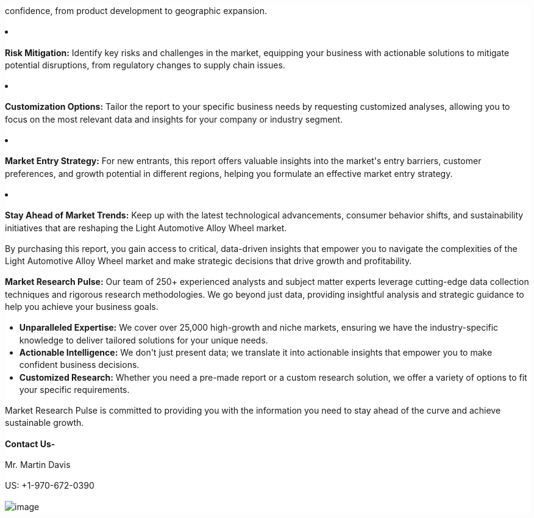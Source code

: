 confidence, from product development to geographic expansion.</p></li><li><p><strong>Risk Mitigation:</strong> Identify key risks and challenges in the market, equipping your business with actionable solutions to mitigate potential disruptions, from regulatory changes to supply chain issues.</p></li><li><p><strong>Customization Options:</strong> Tailor the report to your specific business needs by requesting customized analyses, allowing you to focus on the most relevant data and insights for your company or industry segment.</p></li><li><p><strong>Market Entry Strategy:</strong> For new entrants, this report offers valuable insights into the market's entry barriers, customer preferences, and growth potential in different regions, helping you formulate an effective market entry strategy.</p></li><li><p><strong>Stay Ahead of Market Trends:</strong> Keep up with the latest technological advancements, consumer behavior shifts, and sustainability initiatives that are reshaping the Light Automotive Alloy Wheel market.</p></li></ol><p>By purchasing this report, you gain access to critical, data-driven insights that empower you to navigate the complexities of the Light Automotive Alloy Wheel market and make strategic decisions that drive growth and profitability.</p><p><strong>Market Research Pulse:</strong>&nbsp;Our team of 250+ experienced analysts and subject matter experts leverage cutting-edge data collection techniques and rigorous research methodologies. We go beyond just data, providing insightful analysis and strategic guidance to help you achieve your business goals.</p><ul><li><strong>Unparalleled Expertise:</strong>&nbsp;We cover over 25,000 high-growth and niche markets, ensuring we have the industry-specific knowledge to deliver tailored solutions for your unique needs.</li><li><strong>Actionable Intelligence:</strong>&nbsp;We don't just present data; we translate it into actionable insights that empower you to make confident business decisions.</li><li><strong>Customized Research:</strong>&nbsp;Whether you need a pre-made report or a custom research solution, we offer a variety of options to fit your specific requirements.</li></ul><p>Market Research Pulse is committed to providing you with the information you need to stay ahead of the curve and achieve sustainable growth.</p><p><strong>Contact Us-</strong></p><p>Mr. Martin Davis</p><p>US: +1-970-672-0390</p>
![image](https://github.com/user-attachments/assets/b06a5e6a-142f-4614-9b63-7f5756ba2c16)
